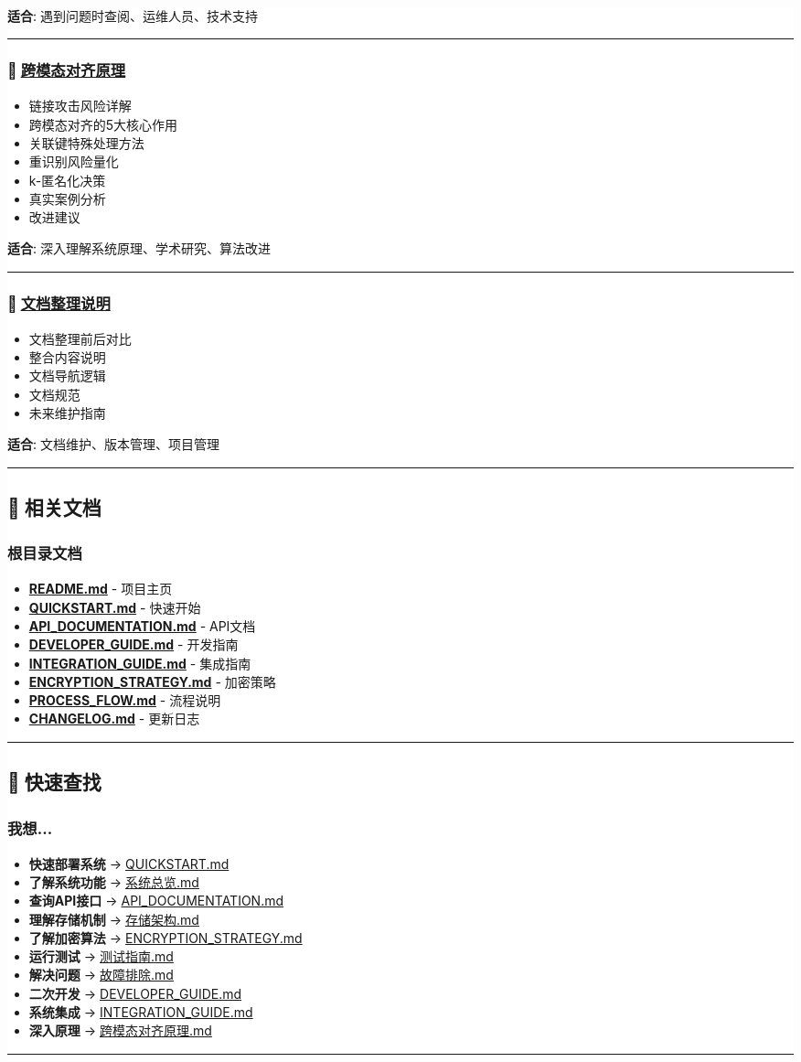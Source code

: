 **适合**: 遇到问题时查阅、运维人员、技术支持

---

### 🔬 [跨模态对齐原理](跨模态对齐原理.md)
- 链接攻击风险详解
- 跨模态对齐的5大核心作用
- 关联键特殊处理方法
- 重识别风险量化
- k-匿名化决策
- 真实案例分析
- 改进建议

**适合**: 深入理解系统原理、学术研究、算法改进

---

### 📝 [文档整理说明](文档整理说明.md)
- 文档整理前后对比
- 整合内容说明
- 文档导航逻辑
- 文档规范
- 未来维护指南

**适合**: 文档维护、版本管理、项目管理

---

## 🔗 相关文档

### 根目录文档
- **[README.md](../README.md)** - 项目主页
- **[QUICKSTART.md](../QUICKSTART.md)** - 快速开始
- **[API_DOCUMENTATION.md](../API_DOCUMENTATION.md)** - API文档
- **[DEVELOPER_GUIDE.md](../DEVELOPER_GUIDE.md)** - 开发指南
- **[INTEGRATION_GUIDE.md](../INTEGRATION_GUIDE.md)** - 集成指南
- **[ENCRYPTION_STRATEGY.md](../ENCRYPTION_STRATEGY.md)** - 加密策略
- **[PROCESS_FLOW.md](../PROCESS_FLOW.md)** - 流程说明
- **[CHANGELOG.md](../CHANGELOG.md)** - 更新日志

---

## 🎯 快速查找

### 我想...

- **快速部署系统** → [QUICKSTART.md](../QUICKSTART.md)
- **了解系统功能** → [系统总览.md](系统总览.md)
- **查询API接口** → [API_DOCUMENTATION.md](../API_DOCUMENTATION.md)
- **理解存储机制** → [存储架构.md](存储架构.md)
- **了解加密算法** → [ENCRYPTION_STRATEGY.md](../ENCRYPTION_STRATEGY.md)
- **运行测试** → [测试指南.md](测试指南.md)
- **解决问题** → [故障排除.md](故障排除.md)
- **二次开发** → [DEVELOPER_GUIDE.md](../DEVELOPER_GUIDE.md)
- **系统集成** → [INTEGRATION_GUIDE.md](../INTEGRATION_GUIDE.md)
- **深入原理** → [跨模态对齐原理.md](跨模态对齐原理.md)

---